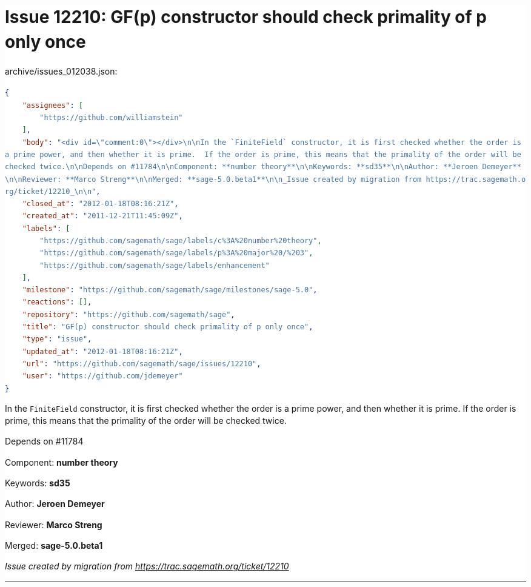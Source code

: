 # Issue 12210: GF(p) constructor should check primality of p only once

archive/issues_012038.json:
```json
{
    "assignees": [
        "https://github.com/williamstein"
    ],
    "body": "<div id=\"comment:0\"></div>\n\nIn the `FiniteField` constructor, it is first checked whether the order is a prime power, and then whether it is prime.  If the order is prime, this means that the primality of the order will be checked twice.\n\nDepends on #11784\n\nComponent: **number theory**\n\nKeywords: **sd35**\n\nAuthor: **Jeroen Demeyer**\n\nReviewer: **Marco Streng**\n\nMerged: **sage-5.0.beta1**\n\n_Issue created by migration from https://trac.sagemath.org/ticket/12210_\n\n",
    "closed_at": "2012-01-18T08:16:21Z",
    "created_at": "2011-12-21T11:45:09Z",
    "labels": [
        "https://github.com/sagemath/sage/labels/c%3A%20number%20theory",
        "https://github.com/sagemath/sage/labels/p%3A%20major%20/%203",
        "https://github.com/sagemath/sage/labels/enhancement"
    ],
    "milestone": "https://github.com/sagemath/sage/milestones/sage-5.0",
    "reactions": [],
    "repository": "https://github.com/sagemath/sage",
    "title": "GF(p) constructor should check primality of p only once",
    "type": "issue",
    "updated_at": "2012-01-18T08:16:21Z",
    "url": "https://github.com/sagemath/sage/issues/12210",
    "user": "https://github.com/jdemeyer"
}
```
<div id="comment:0"></div>

In the `FiniteField` constructor, it is first checked whether the order is a prime power, and then whether it is prime.  If the order is prime, this means that the primality of the order will be checked twice.

Depends on #11784

Component: **number theory**

Keywords: **sd35**

Author: **Jeroen Demeyer**

Reviewer: **Marco Streng**

Merged: **sage-5.0.beta1**

_Issue created by migration from https://trac.sagemath.org/ticket/12210_





---